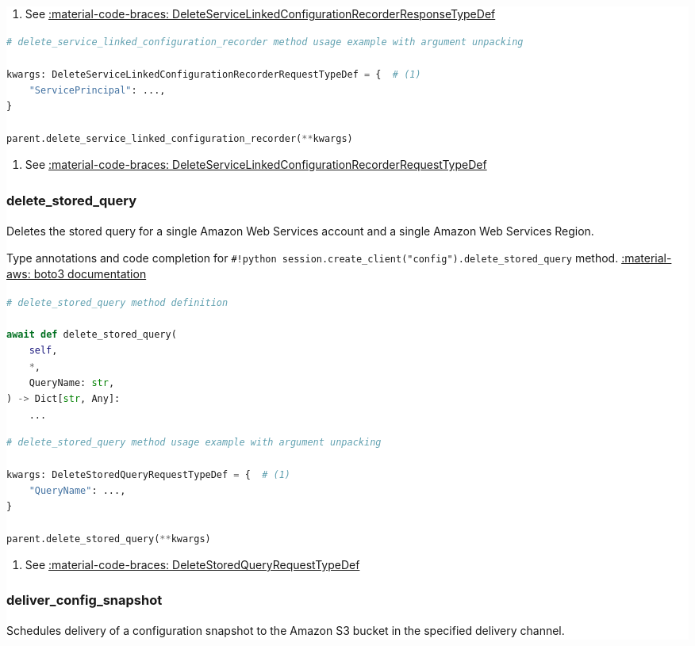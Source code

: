1. See [:material-code-braces: DeleteServiceLinkedConfigurationRecorderResponseTypeDef](./type_defs.md#deleteservicelinkedconfigurationrecorderresponsetypedef) 


```python
# delete_service_linked_configuration_recorder method usage example with argument unpacking

kwargs: DeleteServiceLinkedConfigurationRecorderRequestTypeDef = {  # (1)
    "ServicePrincipal": ...,
}

parent.delete_service_linked_configuration_recorder(**kwargs)
```

1. See [:material-code-braces: DeleteServiceLinkedConfigurationRecorderRequestTypeDef](./type_defs.md#deleteservicelinkedconfigurationrecorderrequesttypedef) 

### delete\_stored\_query

Deletes the stored query for a single Amazon Web Services account and a single
Amazon Web Services Region.

Type annotations and code completion for `#!python session.create_client("config").delete_stored_query` method.
[:material-aws: boto3 documentation](https://boto3.amazonaws.com/v1/documentation/api/latest/reference/services/config/client/delete_stored_query.html)

```python
# delete_stored_query method definition

await def delete_stored_query(
    self,
    *,
    QueryName: str,
) -> Dict[str, Any]:
    ...
```



```python
# delete_stored_query method usage example with argument unpacking

kwargs: DeleteStoredQueryRequestTypeDef = {  # (1)
    "QueryName": ...,
}

parent.delete_stored_query(**kwargs)
```

1. See [:material-code-braces: DeleteStoredQueryRequestTypeDef](./type_defs.md#deletestoredqueryrequesttypedef) 

### deliver\_config\_snapshot

Schedules delivery of a configuration snapshot to the Amazon S3 bucket in the
specified delivery channel.
